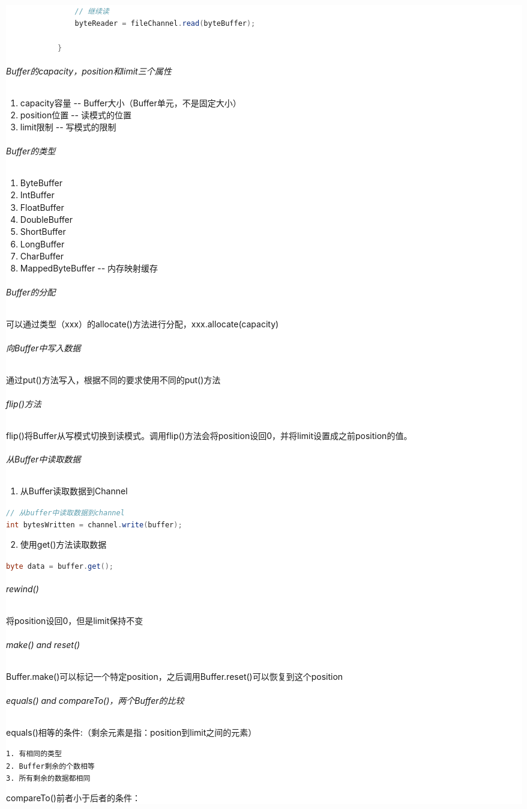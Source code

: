 ```java
                // 继续读
                byteReader = fileChannel.read(byteBuffer);

            }
```
###### Buffer的capacity，position和limit三个属性
1. capacity容量 -- Buffer大小（Buffer单元，不是固定大小）
2. position位置 -- 读模式的位置
3. limit限制 -- 写模式的限制

###### Buffer的类型
1. ByteBuffer
2. IntBuffer
3. FloatBuffer
4. DoubleBuffer
5. ShortBuffer
6. LongBuffer
7. CharBuffer
8. MappedByteBuffer -- 内存映射缓存

###### Buffer的分配
可以通过类型（xxx）的allocate()方法进行分配，xxx.allocate(capacity)

###### 向Buffer中写入数据
通过put()方法写入，根据不同的要求使用不同的put()方法

###### flip()方法
flip()将Buffer从写模式切换到读模式。调用flip()方法会将position设回0，并将limit设置成之前position的值。

###### 从Buffer中读取数据
1. 从Buffer读取数据到Channel
```java
// 从buffer中读取数据到channel
int bytesWritten = channel.write(buffer);
```
2. 使用get()方法读取数据
```java
byte data = buffer.get();
```

###### rewind()
将position设回0，但是limit保持不变

###### make() and reset()
Buffer.make()可以标记一个特定position，之后调用Buffer.reset()可以恢复到这个position

###### equals() and compareTo()，两个Buffer的比较
equals()相等的条件:（剩余元素是指：position到limit之间的元素）

    1. 有相同的类型
    2. Buffer剩余的个数相等
    3. 所有剩余的数据都相同

compareTo()前者小于后者的条件：
